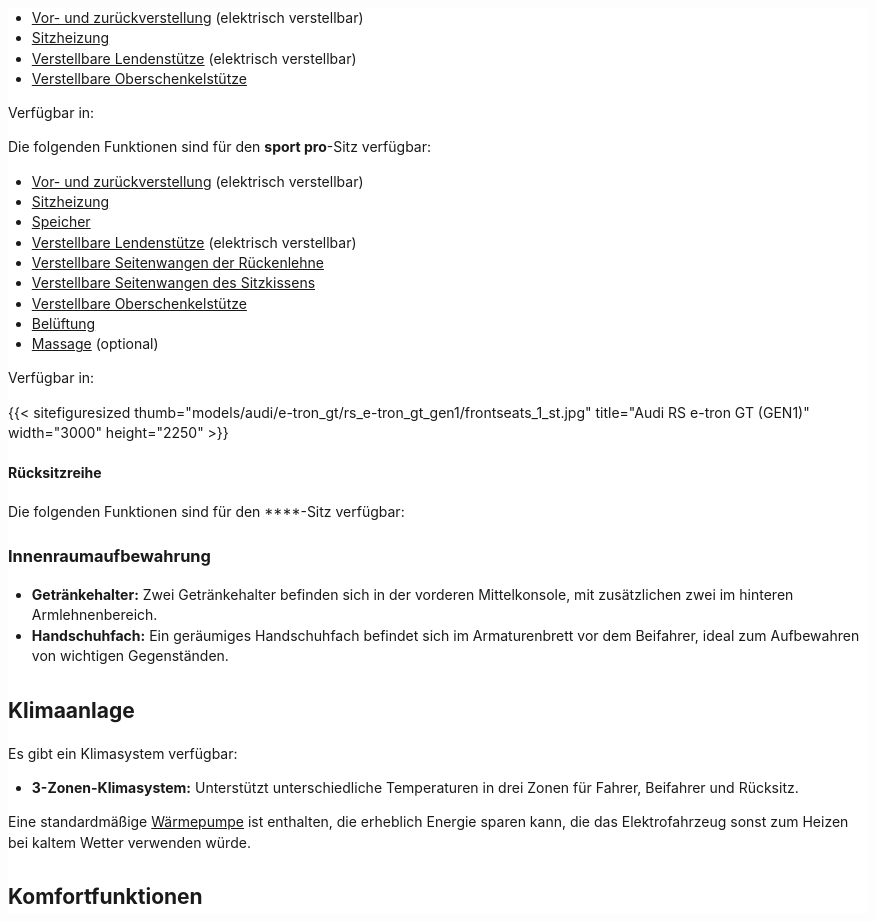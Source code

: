 - [Vor- und zurückverstellung](../../../../technology/seats/adjustment/#fore-and-aft-adjustment) (elektrisch verstellbar)
- [Sitzheizung](../../../../technology/seats/adjustment/#heating)
- [Verstellbare Lendenstütze](../../../../technology/seats/adjustment/#lumbar-support) (elektrisch verstellbar)
- [Verstellbare Oberschenkelstütze](../../../../technology/seats/adjustment/#thigh-support-adjustment)

Verfügbar in:

Die folgenden Funktionen sind für den **sport pro**-Sitz verfügbar:

- [Vor- und zurückverstellung](../../../../technology/seats/adjustment/#fore-and-aft-adjustment) (elektrisch verstellbar)
- [Sitzheizung](../../../../technology/seats/adjustment/#heating)
- [Speicher](../../../../technology/seats/adjustment/#seat-memory)
- [Verstellbare Lendenstütze](../../../../technology/seats/adjustment/#lumbar-support) (elektrisch verstellbar)
- [Verstellbare Seitenwangen der Rückenlehne](../../../../technology/seats/adjustment/#backrest-side-bolster-adjustment)
- [Verstellbare Seitenwangen des Sitzkissens](../../../../technology/seats/adjustment/#seat-cushion-side-bolster-adjustement)
- [Verstellbare Oberschenkelstütze](../../../../technology/seats/adjustment/#thigh-support-adjustment)
- [Belüftung](../../../../technology/seats/adjustment/#ventilation)
- [Massage](../../../../technology/seats/adjustment/#massage) (optional)

Verfügbar in:

{{< sitefiguresized thumb="models/audi/e-tron_gt/rs_e-tron_gt_gen1/frontseats_1_st.jpg" title="Audi RS e-tron GT (GEN1)" width="3000" height="2250"  >}}

#### Rücksitzreihe

Die folgenden Funktionen sind für den ****-Sitz verfügbar:

### Innenraumaufbewahrung

- **Getränkehalter:** Zwei Getränkehalter befinden sich in der vorderen Mittelkonsole, mit zusätzlichen zwei im hinteren Armlehnenbereich.
- **Handschuhfach:** Ein geräumiges Handschuhfach befindet sich im Armaturenbrett vor dem Beifahrer, ideal zum Aufbewahren von wichtigen Gegenständen.

## Klimaanlage

Es gibt ein Klimasystem verfügbar:

- **3-Zonen-Klimasystem:** Unterstützt unterschiedliche Temperaturen in drei Zonen für Fahrer, Beifahrer und Rücksitz.

Eine standardmäßige [Wärmepumpe](../../../../technology/hvac/#heat-pump) ist enthalten, die erheblich Energie sparen kann, die das Elektrofahrzeug sonst zum Heizen bei kaltem Wetter verwenden würde.

## Komfortfunktionen
